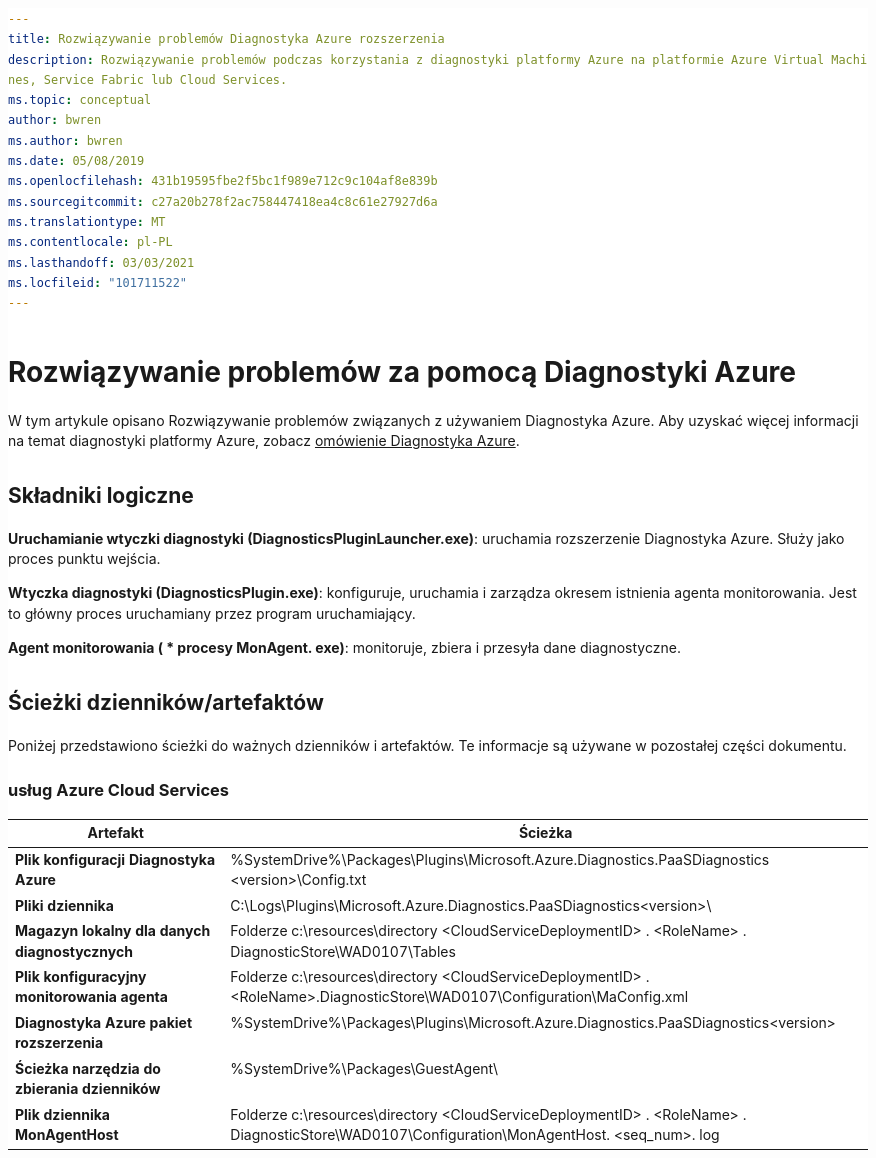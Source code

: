 ```yaml
---
title: Rozwiązywanie problemów Diagnostyka Azure rozszerzenia
description: Rozwiązywanie problemów podczas korzystania z diagnostyki platformy Azure na platformie Azure Virtual Machines, Service Fabric lub Cloud Services.
ms.topic: conceptual
author: bwren
ms.author: bwren
ms.date: 05/08/2019
ms.openlocfilehash: 431b19595fbe2f5bc1f989e712c9c104af8e839b
ms.sourcegitcommit: c27a20b278f2ac758447418ea4c8c61e27927d6a
ms.translationtype: MT
ms.contentlocale: pl-PL
ms.lasthandoff: 03/03/2021
ms.locfileid: "101711522"
---
```

# <a name="azure-diagnostics-troubleshooting"></a>Rozwiązywanie problemów za pomocą Diagnostyki Azure
W tym artykule opisano Rozwiązywanie problemów związanych z używaniem Diagnostyka Azure. Aby uzyskać więcej informacji na temat diagnostyki platformy Azure, zobacz [omówienie Diagnostyka Azure](diagnostics-extension-overview.md).

## <a name="logical-components"></a>Składniki logiczne
**Uruchamianie wtyczki diagnostyki (DiagnosticsPluginLauncher.exe)**: uruchamia rozszerzenie Diagnostyka Azure. Służy jako proces punktu wejścia.

**Wtyczka diagnostyki (DiagnosticsPlugin.exe)**: konfiguruje, uruchamia i zarządza okresem istnienia agenta monitorowania. Jest to główny proces uruchamiany przez program uruchamiający.

**Agent monitorowania ( \* procesy MonAgent. exe)**: monitoruje, zbiera i przesyła dane diagnostyczne.  

## <a name="logartifact-paths"></a>Ścieżki dzienników/artefaktów
Poniżej przedstawiono ścieżki do ważnych dzienników i artefaktów. Te informacje są używane w pozostałej części dokumentu.

### <a name="azure-cloud-services"></a>usług Azure Cloud Services
| Artefakt | Ścieżka |
| --- | --- |
| **Plik konfiguracji Diagnostyka Azure** | %SystemDrive%\Packages\Plugins\Microsoft.Azure.Diagnostics.PaaSDiagnostics \<version>\Config.txt |
| **Pliki dziennika** | C:\Logs\Plugins\Microsoft.Azure.Diagnostics.PaaSDiagnostics\<version>\ |
| **Magazyn lokalny dla danych diagnostycznych** | Folderze c:\resources\directory \<CloudServiceDeploymentID> . \<RoleName> . DiagnosticStore\WAD0107\Tables |
| **Plik konfiguracyjny monitorowania agenta** | Folderze c:\resources\directory \<CloudServiceDeploymentID> . \<RoleName>.DiagnosticStore\WAD0107\Configuration\MaConfig.xml |
| **Diagnostyka Azure pakiet rozszerzenia** | %SystemDrive%\Packages\Plugins\Microsoft.Azure.Diagnostics.PaaSDiagnostics\<version> |
| **Ścieżka narzędzia do zbierania dzienników** | %SystemDrive%\Packages\GuestAgent\ |
| **Plik dziennika MonAgentHost** | Folderze c:\resources\directory \<CloudServiceDeploymentID> . \<RoleName> . DiagnosticStore\WAD0107\Configuration\MonAgentHost. <seq_num>. log |
